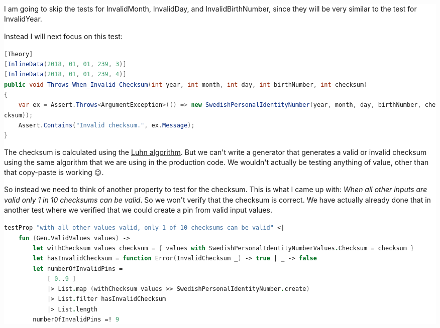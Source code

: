 I am going to skip the tests for InvalidMonth, InvalidDay, and InvalidBirthNumber, since they will be very similar to the test for InvalidYear. 

Instead I will next focus on this test:

```csharp
[Theory]
[InlineData(2018, 01, 01, 239, 3)]
[InlineData(2018, 01, 01, 239, 4)]
public void Throws_When_Invalid_Checksum(int year, int month, int day, int birthNumber, int checksum)
{
    var ex = Assert.Throws<ArgumentException>(() => new SwedishPersonalIdentityNumber(year, month, day, birthNumber, checksum));
    Assert.Contains("Invalid checksum.", ex.Message);
}
```

The checksum is calculated using the [Luhn algorithm](https://en.wikipedia.org/wiki/Luhn_algorithm). But we can't write a generator that generates a valid or invalid checksum using the same algorithm that we are using in the production code. We wouldn't actually be testing anything of value, other than that copy-paste is working 😉.

So instead we need to think of another property to test for the checksum. This is what I came up with: *When all other inputs are valid only 1 in 10 checksums can be valid*. So we won't verify that the checksum is correct. We have actually already done that in another test where we verified that we could create a pin from valid input values.

```fsharp
testProp "with all other values valid, only 1 of 10 checksums can be valid" <| 
    fun (Gen.ValidValues values) ->
        let withChecksum values checksum = { values with SwedishPersonalIdentityNumberValues.Checksum = checksum }
        let hasInvalidChecksum = function Error(InvalidChecksum _) -> true | _ -> false
        let numberOfInvalidPins =
            [ 0..9 ]
            |> List.map (withChecksum values >> SwedishPersonalIdentityNumber.create)
            |> List.filter hasInvalidChecksum
            |> List.length
        numberOfInvalidPins =! 9
```

[^1]: In reality it is a little bit more complex than that, and there are other valid formats for a pin as well.

[^2]: Although we should really be checking that the pin we have created has the expected values, not just that it's not an Error. But I will leave that as exercise for the reader, or you can look at the [solution on GitHub](https://github.com/viktorvan/ActiveLoginPropertyBasedTestExample) to see how that can be done.

[^3]: Checkout the GitHub repo for the full implementation.

[^4]: It's not testing exactly the same thing, of course, but actually it is more useful for this domain since we are more worried about false negatives than false positives. 